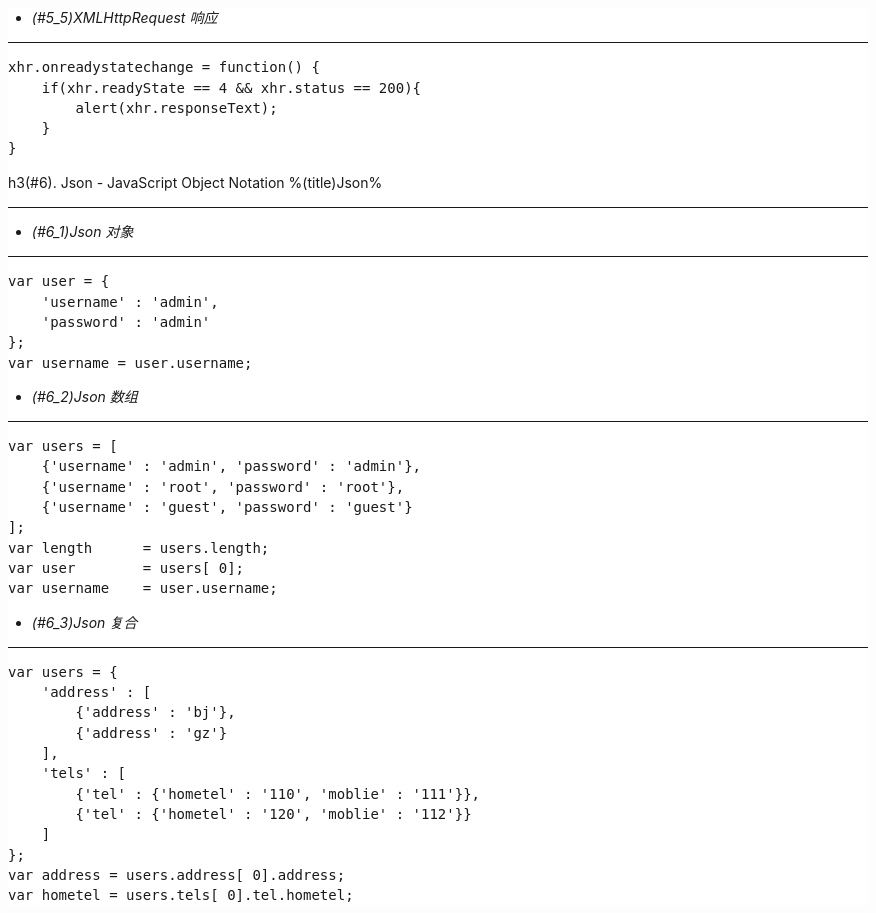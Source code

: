 * *(#5_5)XMLHttpRequest 响应*
<hr />

<pre class="prettyprint">
xhr.onreadystatechange = function() {
    if(xhr.readyState == 4 && xhr.status == 200){
        alert(xhr.responseText);
    }
}
</pre>

h3(#6). Json - JavaScript Object Notation %(title)Json%
<hr />

* *(#6_1)Json 对象*
<hr />

<pre class="prettyprint">
var user = {
    'username' : 'admin',
    'password' : 'admin'
};
var username = user.username;
</pre>

* *(#6_2)Json 数组*
<hr />

<pre class="prettyprint">
var users = [
    {'username' : 'admin', 'password' : 'admin'},
    {'username' : 'root', 'password' : 'root'},
    {'username' : 'guest', 'password' : 'guest'}
];
var length      = users.length;
var user        = users[ 0];
var username    = user.username;
</pre>

* *(#6_3)Json 复合*
<hr />

<pre class="prettyprint">
var users = {
    'address' : [
        {'address' : 'bj'},
        {'address' : 'gz'}
    ],
    'tels' : [
        {'tel' : {'hometel' : '110', 'moblie' : '111'}},
        {'tel' : {'hometel' : '120', 'moblie' : '112'}}
    ]
};
var address = users.address[ 0].address;
var hometel = users.tels[ 0].tel.hometel;
</pre>
